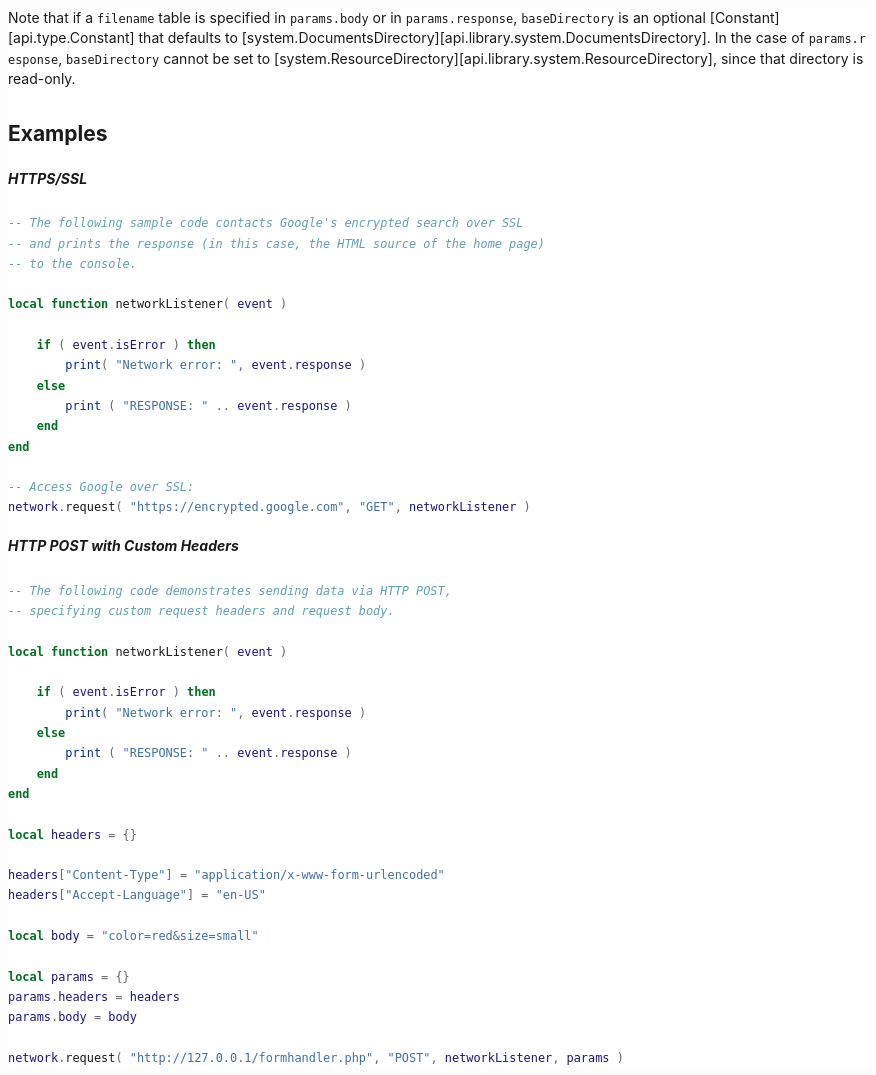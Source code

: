 Note that if a `filename` table is specified in `params.body` or in `params.response`, `baseDirectory` is an optional [Constant][api.type.Constant] that defaults to [system.DocumentsDirectory][api.library.system.DocumentsDirectory]. In the case of `params.response`, `baseDirectory` cannot be set to [system.ResourceDirectory][api.library.system.ResourceDirectory], since that directory is <nobr>read-only.</nobr>

## Examples

##### HTTPS/SSL

``````lua
-- The following sample code contacts Google's encrypted search over SSL
-- and prints the response (in this case, the HTML source of the home page)
-- to the console.

local function networkListener( event )

    if ( event.isError ) then
        print( "Network error: ", event.response )
    else
        print ( "RESPONSE: " .. event.response )
    end
end
 
-- Access Google over SSL:
network.request( "https://encrypted.google.com", "GET", networkListener )
``````


<a id="HTTP_POST_with_custom_headers"></a>

##### HTTP POST with Custom Headers

``````lua
-- The following code demonstrates sending data via HTTP POST,
-- specifying custom request headers and request body.

local function networkListener( event )

    if ( event.isError ) then
        print( "Network error: ", event.response )
    else
        print ( "RESPONSE: " .. event.response )
    end
end

local headers = {}
 
headers["Content-Type"] = "application/x-www-form-urlencoded"
headers["Accept-Language"] = "en-US"
 
local body = "color=red&size=small"

local params = {}
params.headers = headers
params.body = body
 
network.request( "http://127.0.0.1/formhandler.php", "POST", networkListener, params )
``````
